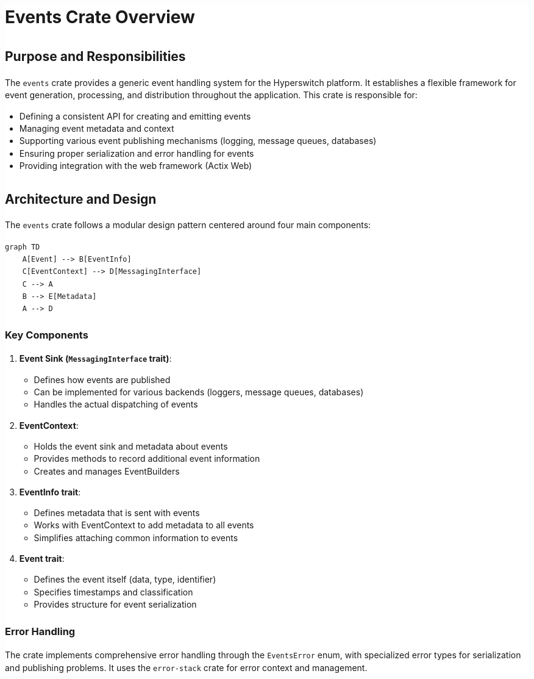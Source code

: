 # Events Crate Overview

## Purpose and Responsibilities

The `events` crate provides a generic event handling system for the Hyperswitch platform. It establishes a flexible framework for event generation, processing, and distribution throughout the application. This crate is responsible for:

- Defining a consistent API for creating and emitting events
- Managing event metadata and context
- Supporting various event publishing mechanisms (logging, message queues, databases)
- Ensuring proper serialization and error handling for events
- Providing integration with the web framework (Actix Web)

## Architecture and Design

The `events` crate follows a modular design pattern centered around four main components:

```mermaid
graph TD
    A[Event] --> B[EventInfo]
    C[EventContext] --> D[MessagingInterface]
    C --> A
    B --> E[Metadata]
    A --> D
```

### Key Components

1. **Event Sink (`MessagingInterface` trait)**: 
   - Defines how events are published
   - Can be implemented for various backends (loggers, message queues, databases)
   - Handles the actual dispatching of events

2. **EventContext**:
   - Holds the event sink and metadata about events
   - Provides methods to record additional event information
   - Creates and manages EventBuilders

3. **EventInfo trait**:
   - Defines metadata that is sent with events
   - Works with EventContext to add metadata to all events
   - Simplifies attaching common information to events

4. **Event trait**:
   - Defines the event itself (data, type, identifier)
   - Specifies timestamps and classification
   - Provides structure for event serialization

### Error Handling

The crate implements comprehensive error handling through the `EventsError` enum, with specialized error types for serialization and publishing problems. It uses the `error-stack` crate for error context and management.
